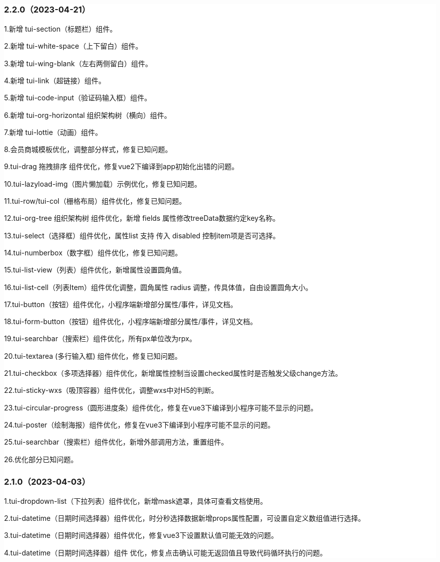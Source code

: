 ### 2.2.0（2023-04-21）

1.新增 tui-section（标题栏）组件。

2.新增 tui-white-space（上下留白）组件。

3.新增 tui-wing-blank（左右两侧留白）组件。

4.新增 tui-link（超链接）组件。

5.新增 tui-code-input（验证码输入框）组件。

6.新增 tui-org-horizontal 组织架构树（横向）组件。

7.新增 tui-lottie（动画）组件。

8.会员商城模板优化，调整部分样式，修复已知问题。

9.tui-drag 拖拽排序 组件优化，修复vue2下编译到app初始化出错的问题。

10.tui-lazyload-img（图片懒加载）示例优化，修复已知问题。

11.tui-row/tui-col（栅格布局）组件优化，修复已知问题。

12.tui-org-tree 组织架构树 组件优化，新增 fields 属性修改treeData数据约定key名称。

13.tui-select（选择框）组件优化，属性list 支持 传入 disabled 控制item项是否可选择。

14.tui-numberbox（数字框）组件优化，修复已知问题。

15.tui-list-view（列表）组件优化，新增属性设置圆角值。

16.tui-list-cell（列表Item）组件优化调整，圆角属性 radius 调整，传具体值，自由设置圆角大小。

17.tui-button（按钮）组件优化，小程序端新增部分属性/事件，详见文档。

18.tui-form-button（按钮）组件优化，小程序端新增部分属性/事件，详见文档。

19.tui-searchbar（搜索栏）组件优化，所有px单位改为rpx。

20.tui-textarea (多行输入框) 组件优化，修复已知问题。

21.tui-checkbox（多项选择器）组件优化，新增属性控制当设置checked属性时是否触发父级change方法。

22.tui-sticky-wxs（吸顶容器）组件优化，调整wxs中对H5的判断。

23.tui-circular-progress（圆形进度条）组件优化，修复在vue3下编译到小程序可能不显示的问题。

24.tui-poster（绘制海报）组件优化，修复在vue3下编译到小程序可能不显示的问题。

25.tui-searchbar（搜索栏）组件优化，新增外部调用方法，重置组件。

26.优化部分已知问题。

### 2.1.0（2023-04-03）

1.tui-dropdown-list（下拉列表）组件优化，新增mask遮罩，具体可查看文档使用。

2.tui-datetime（日期时间选择器）组件优化，时分秒选择数据新增props属性配置，可设置自定义数组值进行选择。

3.tui-datetime（日期时间选择器）组件优化，修复vue3下设置默认值可能无效的问题。

4.tui-datetime（日期时间选择器）组件 优化，修复点击确认可能无返回值且导致代码循环执行的问题。
